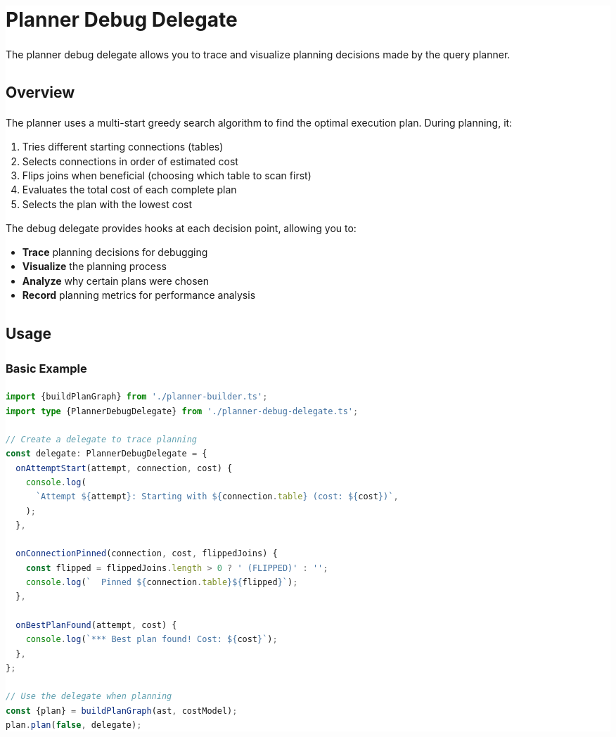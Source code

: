 # Planner Debug Delegate

The planner debug delegate allows you to trace and visualize planning decisions made by the query planner.

## Overview

The planner uses a multi-start greedy search algorithm to find the optimal execution plan. During planning, it:

1. Tries different starting connections (tables)
2. Selects connections in order of estimated cost
3. Flips joins when beneficial (choosing which table to scan first)
4. Evaluates the total cost of each complete plan
5. Selects the plan with the lowest cost

The debug delegate provides hooks at each decision point, allowing you to:

- **Trace** planning decisions for debugging
- **Visualize** the planning process
- **Analyze** why certain plans were chosen
- **Record** planning metrics for performance analysis

## Usage

### Basic Example

```typescript
import {buildPlanGraph} from './planner-builder.ts';
import type {PlannerDebugDelegate} from './planner-debug-delegate.ts';

// Create a delegate to trace planning
const delegate: PlannerDebugDelegate = {
  onAttemptStart(attempt, connection, cost) {
    console.log(
      `Attempt ${attempt}: Starting with ${connection.table} (cost: ${cost})`,
    );
  },

  onConnectionPinned(connection, cost, flippedJoins) {
    const flipped = flippedJoins.length > 0 ? ' (FLIPPED)' : '';
    console.log(`  Pinned ${connection.table}${flipped}`);
  },

  onBestPlanFound(attempt, cost) {
    console.log(`*** Best plan found! Cost: ${cost}`);
  },
};

// Use the delegate when planning
const {plan} = buildPlanGraph(ast, costModel);
plan.plan(false, delegate);
```
